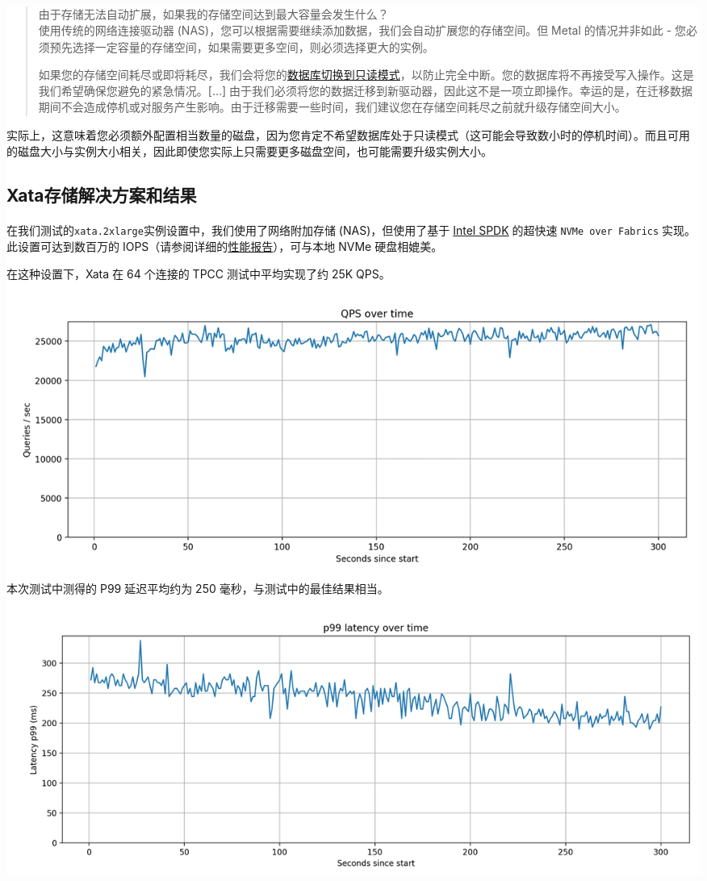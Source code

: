 > 由于存储无法自动扩展，如果我的存储空间达到最大容量会发生什么？  
> 使用传统的网络连接驱动器 (NAS)，您可以根据需要继续添加数据，我们会自动扩展您的存储空间。但 Metal 的情况并非如此 - 您必须预先选择一定容量的存储空间，如果需要更多空间，则必须选择更大的实例。  
>   
> 如果您的存储空间耗尽或即将耗尽，我们会将您的[数据库切换到只读模式](https://planetscale.com/docs/metal/create-a-metal-database#monitoring-metal-storage)，以防止完全中断。您的数据库将不再接受写入操作。这是我们希望确保您避免的紧急情况。[…] 由于我们必须将您的数据迁移到新驱动器，因此这不是一项立即操作。幸运的是，在迁移数据期间不会造成停机或对服务产生影响。由于迁移需要一些时间，我们建议您在存储空间耗尽之前就升级存储空间大小。  
  
  
实际上，这意味着您必须额外配置相当数量的磁盘，因为您肯定不希望数据库处于只读模式（这可能会导致数小时的停机时间）。而且可用的磁盘大小与实例大小相关，因此即使您实际上只需要更多磁盘空间，也可能需要升级实例大小。  
  
## Xata存储解决方案和结果  
在我们测试的`xata.2xlarge`实例设置中，我们使用了网络附加存储 (NAS)，但使用了基于 [Intel SPDK](https://spdk.io/) 的超快速 `NVMe over Fabrics` 实现。此设置可达到数百万的 IOPS（请参阅详细的[性能报告](https://spdk.io/doc/performance_reports.html)），可与本地 NVMe 硬盘相媲美。  
  
在这种设置下，Xata 在 64 个连接的 TPCC 测试中平均实现了约 25K QPS。  
  
![pic](20250723_04_pic_001.webp)  
  
本次测试中测得的 P99 延迟平均约为 250 毫秒，与测试中的最佳结果相当。  
  
![pic](20250723_04_pic_002.webp)  
  